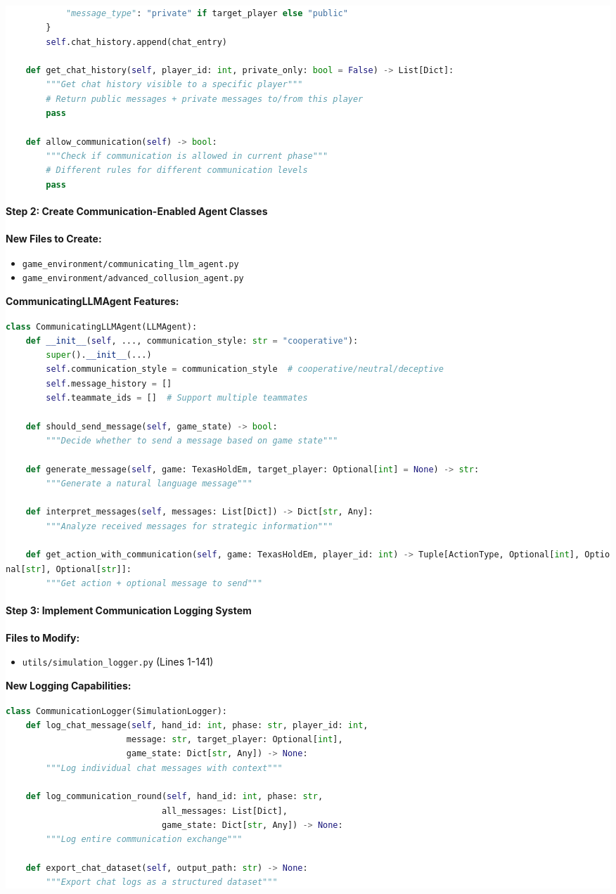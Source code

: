 ```python
            "message_type": "private" if target_player else "public"
        }
        self.chat_history.append(chat_entry)
        
    def get_chat_history(self, player_id: int, private_only: bool = False) -> List[Dict]:
        """Get chat history visible to a specific player"""
        # Return public messages + private messages to/from this player
        pass
        
    def allow_communication(self) -> bool:
        """Check if communication is allowed in current phase"""
        # Different rules for different communication levels
        pass
```

#### Step 2: Create Communication-Enabled Agent Classes
**New Files to Create:**
- `game_environment/communicating_llm_agent.py`
- `game_environment/advanced_collusion_agent.py`

**CommunicatingLLMAgent Features:**
```python
class CommunicatingLLMAgent(LLMAgent):
    def __init__(self, ..., communication_style: str = "cooperative"):
        super().__init__(...)
        self.communication_style = communication_style  # cooperative/neutral/deceptive
        self.message_history = []
        self.teammate_ids = []  # Support multiple teammates
        
    def should_send_message(self, game_state) -> bool:
        """Decide whether to send a message based on game state"""
        
    def generate_message(self, game: TexasHoldEm, target_player: Optional[int] = None) -> str:
        """Generate a natural language message"""
        
    def interpret_messages(self, messages: List[Dict]) -> Dict[str, Any]:
        """Analyze received messages for strategic information"""
        
    def get_action_with_communication(self, game: TexasHoldEm, player_id: int) -> Tuple[ActionType, Optional[int], Optional[str], Optional[str]]:
        """Get action + optional message to send"""
```

#### Step 3: Implement Communication Logging System
**Files to Modify:**
- `utils/simulation_logger.py` (Lines 1-141)

**New Logging Capabilities:**
```python
class CommunicationLogger(SimulationLogger):
    def log_chat_message(self, hand_id: int, phase: str, player_id: int, 
                        message: str, target_player: Optional[int], 
                        game_state: Dict[str, Any]) -> None:
        """Log individual chat messages with context"""
        
    def log_communication_round(self, hand_id: int, phase: str, 
                               all_messages: List[Dict], 
                               game_state: Dict[str, Any]) -> None:
        """Log entire communication exchange"""
        
    def export_chat_dataset(self, output_path: str) -> None:
        """Export chat logs as a structured dataset"""
```
